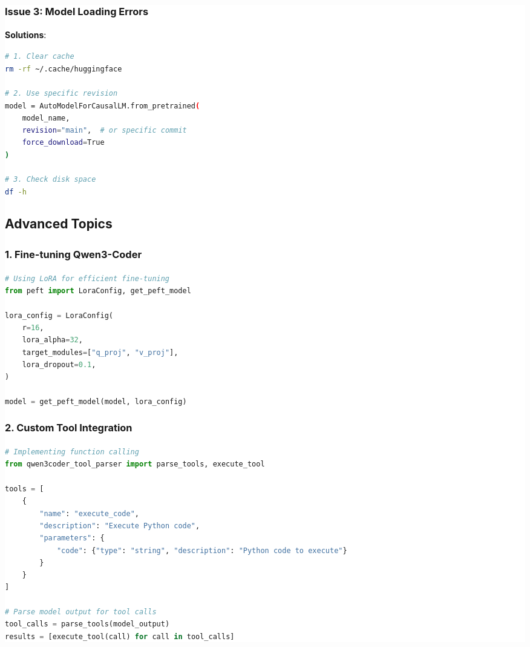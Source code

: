 ### Issue 3: Model Loading Errors

**Solutions**:
```bash
# 1. Clear cache
rm -rf ~/.cache/huggingface

# 2. Use specific revision
model = AutoModelForCausalLM.from_pretrained(
    model_name,
    revision="main",  # or specific commit
    force_download=True
)

# 3. Check disk space
df -h
```

## Advanced Topics

### 1. Fine-tuning Qwen3-Coder

```python
# Using LoRA for efficient fine-tuning
from peft import LoraConfig, get_peft_model

lora_config = LoraConfig(
    r=16,
    lora_alpha=32,
    target_modules=["q_proj", "v_proj"],
    lora_dropout=0.1,
)

model = get_peft_model(model, lora_config)
```

### 2. Custom Tool Integration

```python
# Implementing function calling
from qwen3coder_tool_parser import parse_tools, execute_tool

tools = [
    {
        "name": "execute_code",
        "description": "Execute Python code",
        "parameters": {
            "code": {"type": "string", "description": "Python code to execute"}
        }
    }
]

# Parse model output for tool calls
tool_calls = parse_tools(model_output)
results = [execute_tool(call) for call in tool_calls]
```
